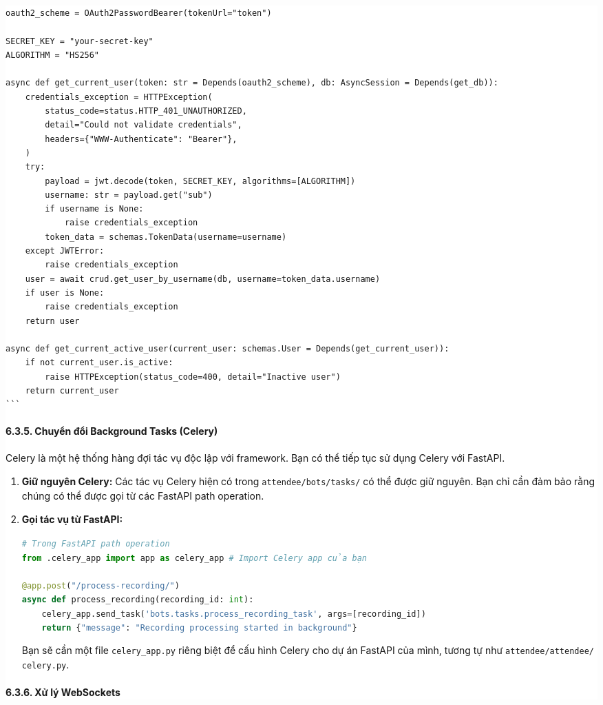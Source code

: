     oauth2_scheme = OAuth2PasswordBearer(tokenUrl="token")

    SECRET_KEY = "your-secret-key"
    ALGORITHM = "HS256"

    async def get_current_user(token: str = Depends(oauth2_scheme), db: AsyncSession = Depends(get_db)):
        credentials_exception = HTTPException(
            status_code=status.HTTP_401_UNAUTHORIZED,
            detail="Could not validate credentials",
            headers={"WWW-Authenticate": "Bearer"},
        )
        try:
            payload = jwt.decode(token, SECRET_KEY, algorithms=[ALGORITHM])
            username: str = payload.get("sub")
            if username is None:
                raise credentials_exception
            token_data = schemas.TokenData(username=username)
        except JWTError:
            raise credentials_exception
        user = await crud.get_user_by_username(db, username=token_data.username)
        if user is None:
            raise credentials_exception
        return user

    async def get_current_active_user(current_user: schemas.User = Depends(get_current_user)):
        if not current_user.is_active:
            raise HTTPException(status_code=400, detail="Inactive user")
        return current_user
    ```

#### 6.3.5. Chuyển đổi Background Tasks (Celery)

Celery là một hệ thống hàng đợi tác vụ độc lập với framework. Bạn có thể tiếp tục sử dụng Celery với FastAPI.

1. **Giữ nguyên Celery:** Các tác vụ Celery hiện có trong `attendee/bots/tasks/` có thể được giữ nguyên. Bạn chỉ cần đảm bảo rằng chúng có thể được gọi từ các FastAPI path operation.
2. **Gọi tác vụ từ FastAPI:**

    ```python
    # Trong FastAPI path operation
    from .celery_app import app as celery_app # Import Celery app của bạn

    @app.post("/process-recording/")
    async def process_recording(recording_id: int):
        celery_app.send_task('bots.tasks.process_recording_task', args=[recording_id])
        return {"message": "Recording processing started in background"}
    ```

    Bạn sẽ cần một file `celery_app.py` riêng biệt để cấu hình Celery cho dự án FastAPI của mình, tương tự như `attendee/attendee/celery.py`.

#### 6.3.6. Xử lý WebSockets
